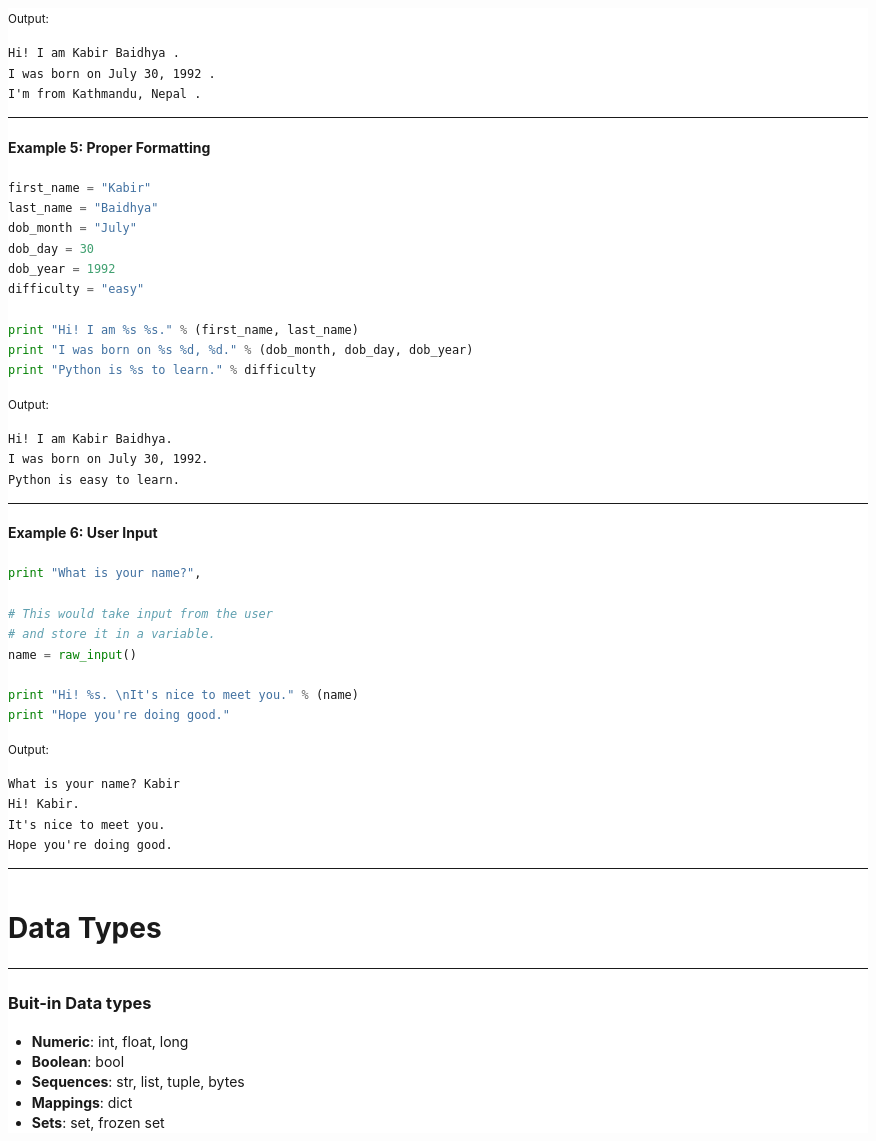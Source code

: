 <small>Output: </small>
```plain
Hi! I am Kabir Baidhya .
I was born on July 30, 1992 .
I'm from Kathmandu, Nepal .
```
---
#### Example 5: Proper Formatting
```python
first_name = "Kabir"
last_name = "Baidhya"
dob_month = "July"
dob_day = 30
dob_year = 1992
difficulty = "easy"

print "Hi! I am %s %s." % (first_name, last_name)
print "I was born on %s %d, %d." % (dob_month, dob_day, dob_year)
print "Python is %s to learn." % difficulty
```
<small>Output: </small>
```plain
Hi! I am Kabir Baidhya.
I was born on July 30, 1992.
Python is easy to learn.
```

---
#### Example 6: User Input
```python
print "What is your name?",

# This would take input from the user
# and store it in a variable.
name = raw_input()

print "Hi! %s. \nIt's nice to meet you." % (name)
print "Hope you're doing good."
```

<small>Output: </small>
```plain
What is your name? Kabir
Hi! Kabir. 
It's nice to meet you.
Hope you're doing good.
```

---
# Data Types
---
### Buit-in Data types
* **Numeric**: int, float, long
* **Boolean**: bool
* **Sequences**: str, list, tuple, bytes
* **Mappings**: dict
* **Sets**: set, frozen set
